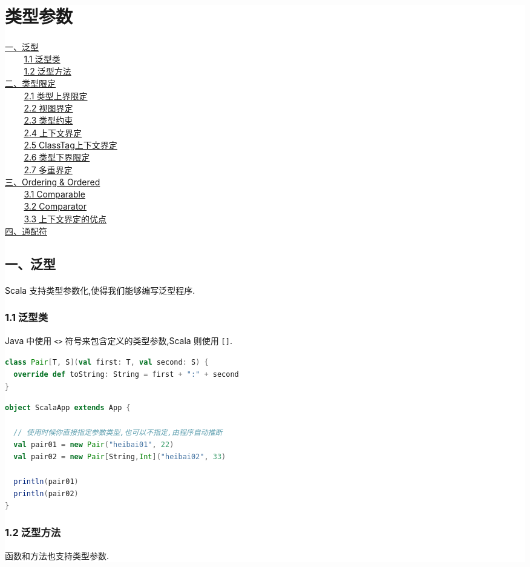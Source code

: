 # 类型参数

<nav>
<a href="#一泛型">一、泛型</a><br/>
&nbsp;&nbsp;&nbsp;&nbsp;&nbsp;&nbsp;&nbsp;&nbsp;<a href="#11-泛型类">1.1 泛型类</a><br/>
&nbsp;&nbsp;&nbsp;&nbsp;&nbsp;&nbsp;&nbsp;&nbsp;<a href="#12-泛型方法">1.2 泛型方法</a><br/>
<a href="#二类型限定">二、类型限定</a><br/>
&nbsp;&nbsp;&nbsp;&nbsp;&nbsp;&nbsp;&nbsp;&nbsp;<a href="#21-类型上界限定">2.1 类型上界限定</a><br/>
&nbsp;&nbsp;&nbsp;&nbsp;&nbsp;&nbsp;&nbsp;&nbsp;<a href="#22-视图界定">2.2 视图界定 </a><br/>
&nbsp;&nbsp;&nbsp;&nbsp;&nbsp;&nbsp;&nbsp;&nbsp;<a href="#23-类型约束">2.3 类型约束</a><br/>
&nbsp;&nbsp;&nbsp;&nbsp;&nbsp;&nbsp;&nbsp;&nbsp;<a href="#24-上下文界定">2.4 上下文界定</a><br/>
&nbsp;&nbsp;&nbsp;&nbsp;&nbsp;&nbsp;&nbsp;&nbsp;<a href="#25-ClassTag上下文界定">2.5 ClassTag上下文界定</a><br/>
&nbsp;&nbsp;&nbsp;&nbsp;&nbsp;&nbsp;&nbsp;&nbsp;<a href="#26-类型下界限定">2.6 类型下界限定</a><br/>
&nbsp;&nbsp;&nbsp;&nbsp;&nbsp;&nbsp;&nbsp;&nbsp;<a href="#27-多重界定">2.7 多重界定</a><br/>
<a href="#三Ordering--Ordered">三、Ordering & Ordered</a><br/>
&nbsp;&nbsp;&nbsp;&nbsp;&nbsp;&nbsp;&nbsp;&nbsp;<a href="#31-Comparable">3.1 Comparable</a><br/>
&nbsp;&nbsp;&nbsp;&nbsp;&nbsp;&nbsp;&nbsp;&nbsp;<a href="#32-Comparator">3.2 Comparator</a><br/>
&nbsp;&nbsp;&nbsp;&nbsp;&nbsp;&nbsp;&nbsp;&nbsp;<a href="#33-上下文界定的优点">3.3 上下文界定的优点</a><br/>
<a href="#四通配符">四、通配符</a><br/>
</nav>


## 一、泛型

Scala 支持类型参数化,使得我们能够编写泛型程序.

### 1.1 泛型类

Java 中使用 `<>` 符号来包含定义的类型参数,Scala 则使用 `[]`.

```scala
class Pair[T, S](val first: T, val second: S) {
  override def toString: String = first + ":" + second
}
```

```scala
object ScalaApp extends App {

  // 使用时候你直接指定参数类型,也可以不指定,由程序自动推断
  val pair01 = new Pair("heibai01", 22)
  val pair02 = new Pair[String,Int]("heibai02", 33)

  println(pair01)
  println(pair02)
}
```

### 1.2 泛型方法

函数和方法也支持类型参数.
